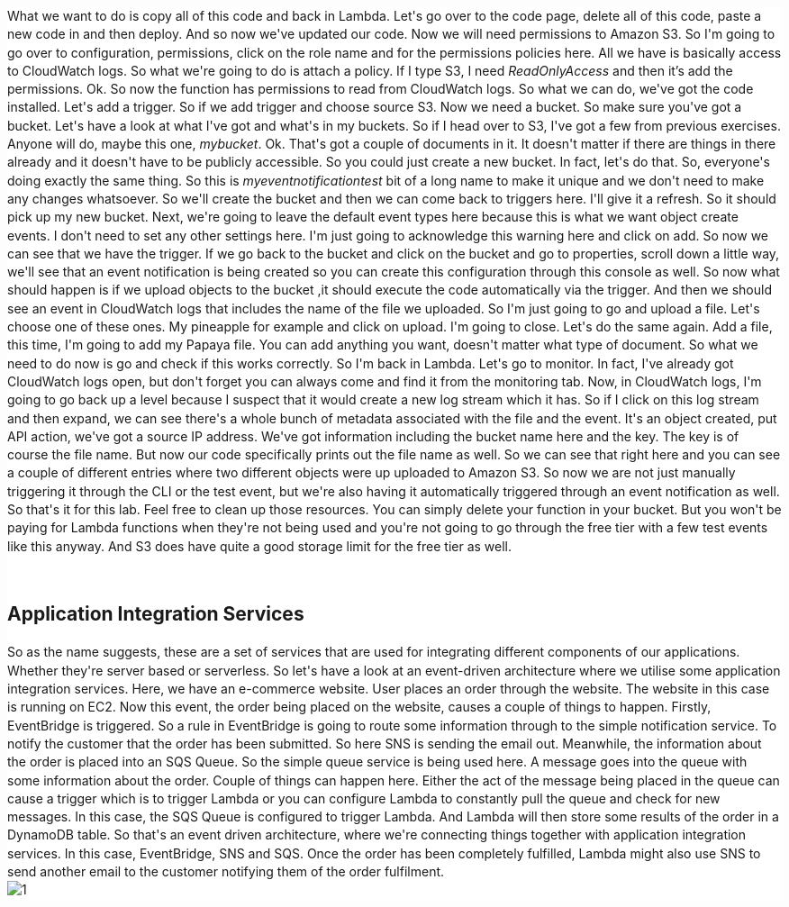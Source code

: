 What we want to do is copy all of this code and back in Lambda. Let's go over to the code page, delete all of this code, paste a new code in and then deploy. And so now we've updated our code. Now we will need permissions to Amazon S3. So I'm going to go over to configuration, permissions, click on the role name and for the permissions policies here. All we have is basically access to CloudWatch logs. So what we're going to do is attach a policy. If I type S3, I need *ReadOnlyAccess* and then it’s add the permissions. Ok. So now the function has permissions to read from CloudWatch logs. So what we can do, we've got the code installed. Let's add a trigger. So if we add trigger and choose source S3. Now we need a bucket. So make sure you've got a bucket. Let's have a look at what I've got and what's in my buckets. So if I head over to S3, I've got a few from previous exercises. Anyone will do, maybe this one, *mybucket*. Ok. That's got a couple of documents in it. It doesn't matter if there are things in there already and it doesn't have to be publicly accessible. So you could just create a new bucket. In fact, let's do that. So, everyone's doing exactly the same thing. So this is *myeventnotificationtest* bit of a long name to make it unique and we don't need to make any changes whatsoever. So we'll create the bucket and then we can come back to triggers here. I'll give it a refresh. So it should pick up my new bucket. Next, we're going to leave the default event types here because this is what we want object create events. I don't need to set any other settings here. I'm just going to acknowledge this warning here and click on add. So now we can see that we have the trigger. If we go back to the bucket and click on the bucket and go to properties, scroll down a little way, we'll see that an event notification is being created so you can create this configuration through this console as well. So now what should happen is if we upload objects to the bucket ,it should execute the code automatically via the trigger. And then we should see an event in CloudWatch logs that includes the name of the file we uploaded. So I'm just going to go and upload a file. Let's choose one of these ones. My pineapple for example and click on upload. I'm going to close. Let's do the same again. Add a file, this time, I'm going to add my Papaya file. You can add anything you want, doesn't matter what type of document. So what we need to do now is go and check if this works correctly. So I'm back in Lambda. Let's go to monitor. In fact, I've already got CloudWatch logs open, but don't forget you can always come and find it from the monitoring tab. Now, in CloudWatch logs, I'm going to go back up a level because I suspect that it would create a new log stream which it has. So if I click on this log stream and then expand, we can see there's a whole bunch of metadata associated with the file and the event. It's an object created, put API action, we've got a source IP address. We've got information including the bucket name here and the key. The key is of course the file name. But now our code specifically prints out the file name as well. So we can see that right here and you can see a couple of different entries where two different objects were up uploaded to Amazon S3. So now we are not just manually triggering it through the CLI or the test event, but we're also having it automatically triggered through an event notification as well. So that's it for this lab. Feel free to clean up those resources. You can simply delete your function in your bucket. But you won't be paying for Lambda functions when they're not being used and you're not going to go through the free tier with a few test events like this anyway. And S3 does have quite a good storage limit for the free tier as well.
<br>
<br>


## Application Integration Services

So as the name suggests, these are a set of services that are used for integrating different components of our applications. Whether they're server based or serverless. So let's have a look at an event-driven architecture where we utilise some application integration services. Here, we have an e-commerce website. User places an order through the website. The website in this case is running on EC2. Now this event, the order being placed on the website, causes a couple of things to happen. Firstly, EventBridge is triggered. So a rule in EventBridge is going to route some information through to the simple notification service. To notify the customer that the order has been submitted. So here SNS is sending the email out. Meanwhile, the information about the order is placed into an SQS Queue. So the simple queue service is being used here. A message goes into the queue with some information about the order. Couple of things can happen here. Either the act of the message being placed in the queue can cause a trigger which is to trigger Lambda or you can configure Lambda to constantly pull the queue and check for new messages. In this case, the SQS Queue is configured to trigger Lambda. And Lambda will then store some results of the order in a DynamoDB table. So that's an event driven architecture, where we're connecting things together with application integration services. In this case, EventBridge, SNS and SQS. Once the order has been completely fulfilled, Lambda might also use SNS to send another email to the customer notifying them of the order fulfilment. <br>
![1](https://github.com/user-attachments/assets/997407b6-d94c-4041-a523-53a75f8c3706)
